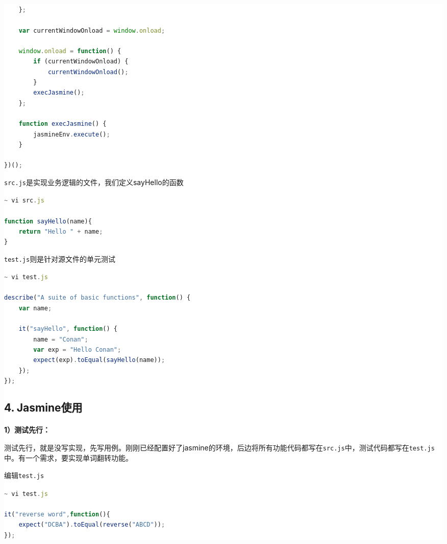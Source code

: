 ```javascript
    };

    var currentWindowOnload = window.onload;

    window.onload = function() {
        if (currentWindowOnload) {
            currentWindowOnload();
        }
        execJasmine();
    };

    function execJasmine() {
        jasmineEnv.execute();
    }

})();
```

`src.js`是实现业务逻辑的文件，我们定义sayHello的函数

```javascript
~ vi src.js

function sayHello(name){
    return "Hello " + name;
}
```

`test.js`则是针对源文件的单元测试

```javascript
~ vi test.js

describe("A suite of basic functions", function() {
    var name;

    it("sayHello", function() {
        name = "Conan";
        var exp = "Hello Conan";
        expect(exp).toEqual(sayHello(name));
    });
});
```

## 4. Jasmine使用

**1）测试先行：**

测试先行，就是没写实现，先写用例。刚刚已经配置好了jasmine的环境，后边将所有功能代码都写在`src.js`中，测试代码都写在`test.js`中。有一个需求，要实现单词翻转功能。

编辑`test.js`

```javascript
~ vi test.js

it("reverse word",function(){
    expect("DCBA").toEqual(reverse("ABCD"));
});
```
